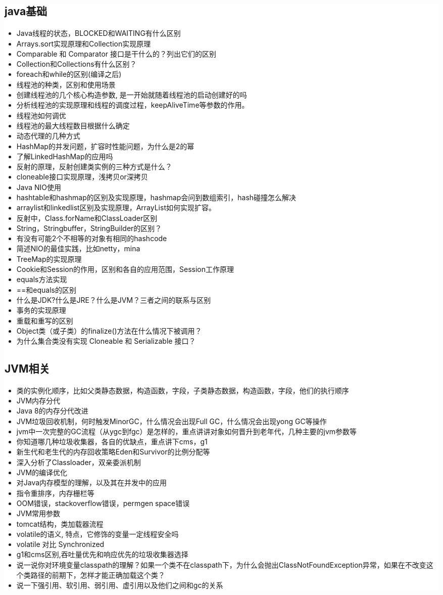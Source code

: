 java基础
-------------------------------------
- Java线程的状态，BLOCKED和WAITING有什么区别
- Arrays.sort实现原理和Collection实现原理
- Comparable 和 Comparator 接口是干什么的？列出它们的区别
- Collection和Collections有什么区别？
- foreach和while的区别(编译之后)
- 线程池的种类，区别和使用场景
- 创建线程池的几个核心构造参数, 是一开始就随着线程池的启动创建好的吗
- 分析线程池的实现原理和线程的调度过程，keepAliveTime等参数的作用。
- 线程池如何调优
- 线程池的最大线程数目根据什么确定
- 动态代理的几种方式
- HashMap的并发问题，扩容时性能问题，为什么是2的幂
- 了解LinkedHashMap的应用吗
- 反射的原理，反射创建类实例的三种方式是什么？
- cloneable接口实现原理，浅拷贝or深拷贝
- Java NIO使用
- hashtable和hashmap的区别及实现原理，hashmap会问到数组索引，hash碰撞怎么解决
- arraylist和linkedlist区别及实现原理，ArrayList如何实现扩容。
- 反射中，Class.forName和ClassLoader区别
- String，Stringbuffer，StringBuilder的区别？
- 有没有可能2个不相等的对象有相同的hashcode
- 简述NIO的最佳实践，比如netty，mina
- TreeMap的实现原理
- Cookie和Session的作用，区别和各自的应用范围，Session工作原理
- equals方法实现
- ==和equals的区别
- 什么是JDK?什么是JRE？什么是JVM？三者之间的联系与区别
- 事务的实现原理
- 重载和重写的区别
- Object类（或子类）的finalize()方法在什么情况下被调用？
- 为什么集合类没有实现 Cloneable 和 Serializable 接口？

JVM相关
-------------------------------------
- 类的实例化顺序，比如父类静态数据，构造函数，字段，子类静态数据，构造函数，字段，他们的执行顺序
- JVM内存分代
- Java 8的内存分代改进
- JVM垃圾回收机制，何时触发MinorGC，什么情况会出现Full GC，什么情况会出现yong GC等操作
- jvm中一次完整的GC流程（从ygc到fgc）是怎样的，重点讲讲对象如何晋升到老年代，几种主要的jvm参数等
- 你知道哪几种垃圾收集器，各自的优缺点，重点讲下cms，g1
- 新生代和老生代的内存回收策略Eden和Survivor的比例分配等
- 深入分析了Classloader，双亲委派机制
- JVM的编译优化
- 对Java内存模型的理解，以及其在并发中的应用
- 指令重排序，内存栅栏等
- OOM错误，stackoverflow错误，permgen space错误
- JVM常用参数
- tomcat结构，类加载器流程
- volatile的语义, 特点，它修饰的变量一定线程安全吗
- volatile 对比 Synchronized
- g1和cms区别,吞吐量优先和响应优先的垃圾收集器选择
- 说一说你对环境变量classpath的理解？如果一个类不在classpath下，为什么会抛出ClassNotFoundException异常，如果在不改变这个类路径的前期下，怎样才能正确加载这个类？
- 说一下强引用、软引用、弱引用、虚引用以及他们之间和gc的关系
